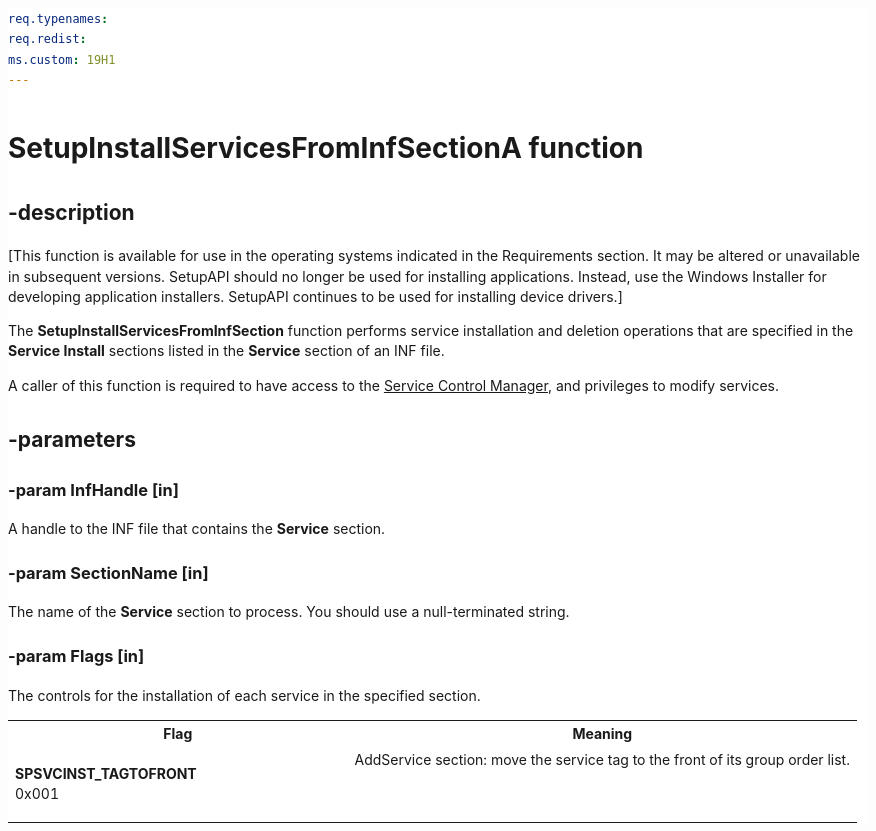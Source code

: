 ```yaml
req.typenames: 
req.redist: 
ms.custom: 19H1
---
```


# SetupInstallServicesFromInfSectionA function


## -description


<p class="CCE_Message">[This function is available for use in the operating systems indicated in the 
    Requirements section. It may be altered or unavailable in subsequent versions. SetupAPI should no longer be used 
    for installing applications. Instead, use the Windows Installer for developing application installers. SetupAPI 
    continues to be used for installing device drivers.]

The 
    <b>SetupInstallServicesFromInfSection</b> 
    function performs service installation and deletion operations that are specified in the 
    <b>Service Install</b> sections listed in the <b>Service</b> section of 
    an INF file.

A caller of this function is required to have access to the 
    <a href="https://docs.microsoft.com/windows/desktop/Services/service-control-manager">Service Control Manager</a>, and privileges to modify 
    services.


## -parameters




### -param InfHandle [in]

A handle to the INF file that contains the <b>Service</b> section.


### -param SectionName [in]

The name of the <b>Service</b> section to process. You should use a null-terminated 
      string.


### -param Flags [in]

The controls for the installation of each service in the specified section.

<table>
<tr>
<th>Flag</th>
<th>Meaning</th>
</tr>
<tr>
<td width="40%"><a id="SPSVCINST_TAGTOFRONT"></a><a id="spsvcinst_tagtofront"></a><dl>
<dt><b>SPSVCINST_TAGTOFRONT</b></dt>
<dt>0x001</dt>
</dl>
</td>
<td width="60%">
AddService section: move the service tag to the front of its group order list.
